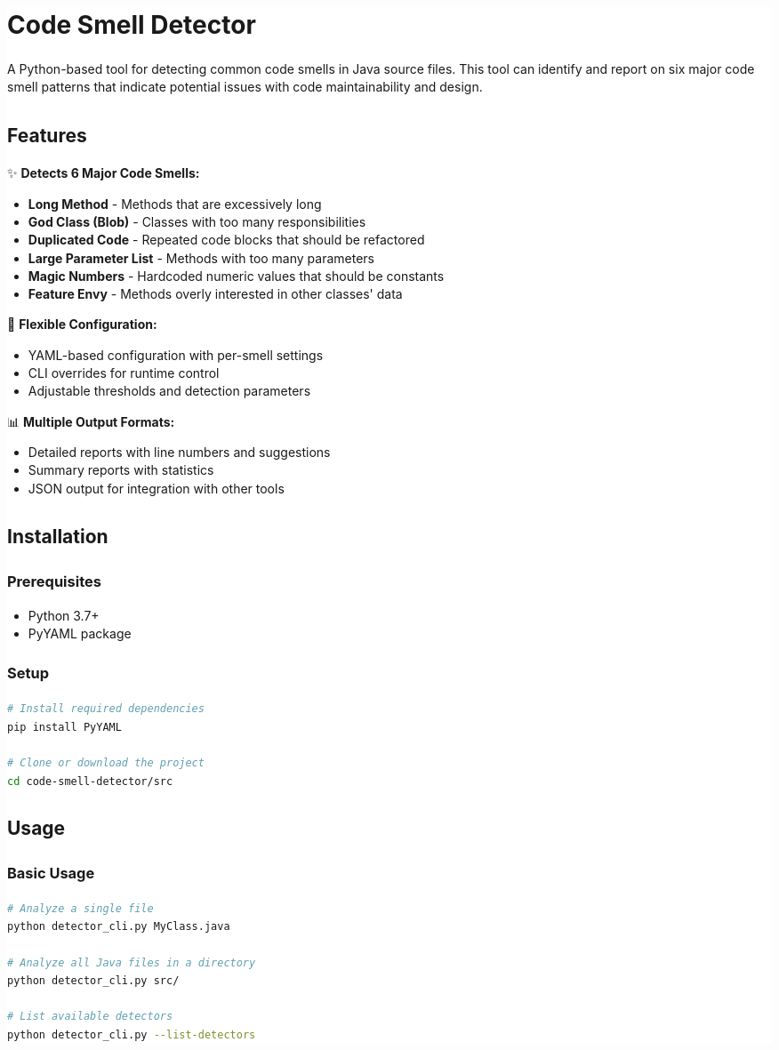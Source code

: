 # Code Smell Detector

A Python-based tool for detecting common code smells in Java source files. This tool can identify and report on six major code smell patterns that indicate potential issues with code maintainability and design.

## Features

✨ **Detects 6 Major Code Smells:**
- **Long Method** - Methods that are excessively long
- **God Class (Blob)** - Classes with too many responsibilities 
- **Duplicated Code** - Repeated code blocks that should be refactored
- **Large Parameter List** - Methods with too many parameters
- **Magic Numbers** - Hardcoded numeric values that should be constants
- **Feature Envy** - Methods overly interested in other classes' data

🔧 **Flexible Configuration:**
- YAML-based configuration with per-smell settings
- CLI overrides for runtime control
- Adjustable thresholds and detection parameters

📊 **Multiple Output Formats:**
- Detailed reports with line numbers and suggestions
- Summary reports with statistics
- JSON output for integration with other tools

## Installation

### Prerequisites
- Python 3.7+
- PyYAML package

### Setup
```bash
# Install required dependencies
pip install PyYAML

# Clone or download the project
cd code-smell-detector/src
```

## Usage

### Basic Usage
```bash
# Analyze a single file
python detector_cli.py MyClass.java

# Analyze all Java files in a directory
python detector_cli.py src/

# List available detectors
python detector_cli.py --list-detectors
```
